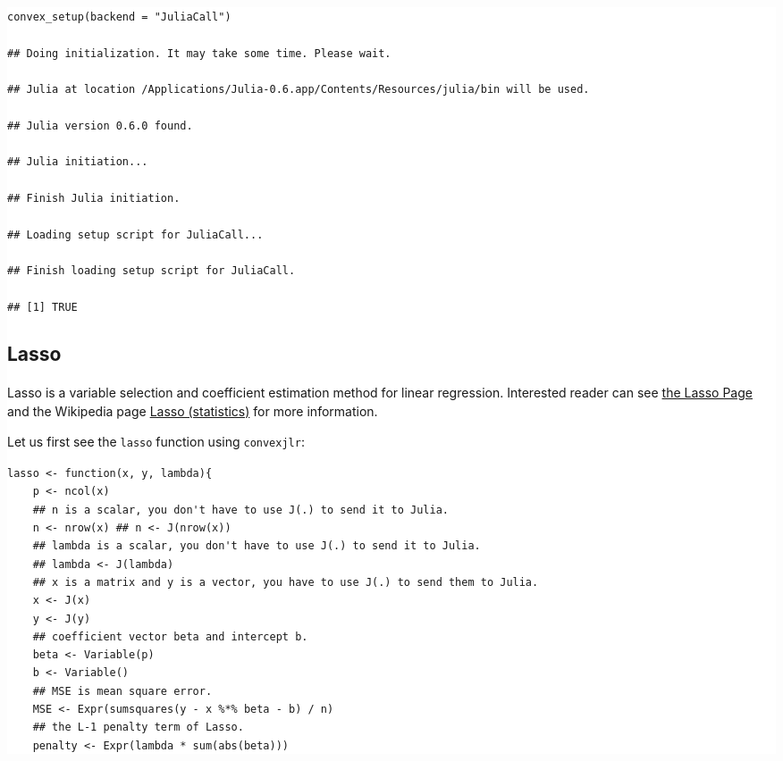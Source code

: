     convex_setup(backend = "JuliaCall")

    ## Doing initialization. It may take some time. Please wait.

    ## Julia at location /Applications/Julia-0.6.app/Contents/Resources/julia/bin will be used.

    ## Julia version 0.6.0 found.

    ## Julia initiation...

    ## Finish Julia initiation.

    ## Loading setup script for JuliaCall...

    ## Finish loading setup script for JuliaCall.

    ## [1] TRUE

Lasso
-----

Lasso is a variable selection and coefficient estimation method for
linear regression. Interested reader can see [the Lasso
Page](http://statweb.stanford.edu/~tibs/lasso.html) and the Wikipedia
page [Lasso
(statistics)](https://en.wikipedia.org/wiki/Lasso_(statistics)) for more
information.

Let us first see the `lasso` function using `convexjlr`:

    lasso <- function(x, y, lambda){
        p <- ncol(x)
        ## n is a scalar, you don't have to use J(.) to send it to Julia.
        n <- nrow(x) ## n <- J(nrow(x))
        ## lambda is a scalar, you don't have to use J(.) to send it to Julia.
        ## lambda <- J(lambda)
        ## x is a matrix and y is a vector, you have to use J(.) to send them to Julia.
        x <- J(x)
        y <- J(y)
        ## coefficient vector beta and intercept b.
        beta <- Variable(p)
        b <- Variable()
        ## MSE is mean square error.
        MSE <- Expr(sumsquares(y - x %*% beta - b) / n)
        ## the L-1 penalty term of Lasso.
        penalty <- Expr(lambda * sum(abs(beta)))